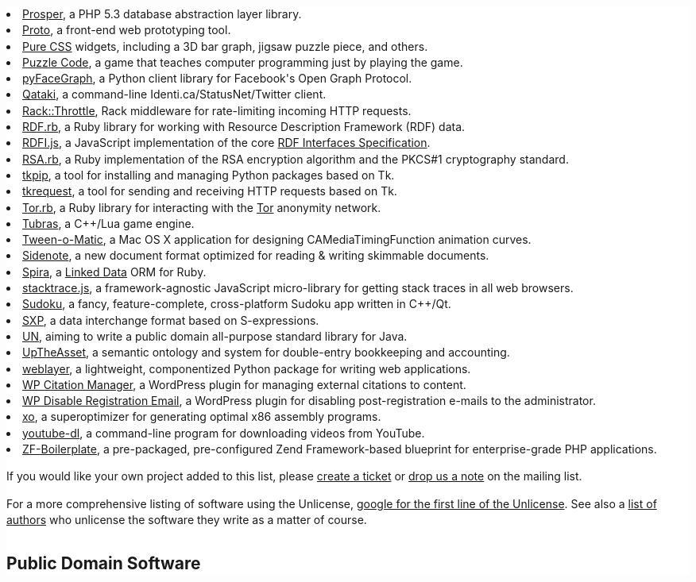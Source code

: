 <li><a href="http://prosper-lib.com/">Prosper</a>, a PHP 5.3 database abstraction layer library.</li>
<li><a href="https://github.com/droptype/proto">Proto</a>, a front-end web prototyping tool.</li>
<li><a href="https://github.com/sergeylukin">Pure CSS</a> widgets, including a 3D bar graph, jigsaw puzzle piece, and others.</li>
<li><a href="https://github.com/mikegagnon/puzzlecode">Puzzle Code</a>, a game that teaches computer programming just by playing the game.</li>
<li><a href="https://github.com/iplatform/pyFaceGraph">pyFaceGraph</a>, a Python client library for Facebook's Open Graph Protocol.</li>
<li><a href="https://github.com/chr/qataki">Qataki</a>, a command-line Identi.ca/StatusNet/Twitter client.</li>
<li><a href="http://datagraph.rubyforge.org/rack-throttle/">Rack::Throttle</a>, Rack middleware for rate-limiting incoming HTTP requests.</li>
<li><a href="http://rdf.rubyforge.org/">RDF.rb</a>, a Ruby library for working with Resource Description Framework (RDF) data.</li>
<li><a href="https://github.com/webr3/rdf-interfaces">RDFI.js</a>, a JavaScript implementation of the core <a href="https://www.w3.org/2010/02/rdfa/sources/rdf-interfaces/">RDF Interfaces Specification</a>.</li>
<li><a href="http://rsa.rubyforge.org/">RSA.rb</a>, a Ruby implementation of the RSA encryption algorithm and the PKCS#1 cryptography standard.</li>
<li><a href="https://github.com/lishnih/tkpip">tkpip</a>, a tool for installing and managing Python packages based on Tk.</li>
<li><a href="https://github.com/lishnih/tkrequest">tkrequest</a>, a tool for sending and receiving HTTP requests based on Tk.</li>
<li><a href="http://cypherpunk.rubyforge.org/tor/">Tor.rb</a>, a Ruby library for interacting with the <a href="https://www.torproject.org/">Tor</a> anonymity network.</li>
<li><a href="https://code.google.com/p/tubras/">Tubras</a>, a C++/Lua game engine.</li>
<li><a href="https://github.com/simonwhitaker/tween-o-matic">Tween-o-Matic</a>, a Mac OS X application for designing CAMediaTimingFunction animation curves.</li>
<li><a href="https://github.com/mikegagnon/sidenote">Sidenote</a>, a new document format optimized for reading &amp; writing skimmable documents.</li>
<li><a href="http://spira.rubyforge.org/">Spira</a>, a <a href="http://linkeddata.org/">Linked Data</a> ORM for Ruby.</li>
<li><a href="http://stacktracejs.com/">stacktrace.js</a>, a framework-agnostic JavaScript micro-library for getting stack traces in all web browsers.</li>
<li><a href="https://github.com/wimleers/sudoku/wiki">Sudoku</a>, a fancy, feature-complete, cross-platform Sudoku app written in C++/Qt.</li>
<li><a href="http://sxp.rubyforge.org/">SXP</a>, a data interchange format based on S-expressions.</li>
<li><a href="http://unlicense.developpez.com/">UN</a>, aiming to write a public domain all-purpose standard library for Java.</li>
<li><a href="http://uptheasset.org/">UpTheAsset</a>, a semantic ontology and system for double-entry bookkeeping and accounting.</li>
<li><a href="https://github.com/thruflo/weblayer">weblayer</a>, a lightweight, componentized Python package for writing web applications.</li>
<li><a href="https://wordpress.org/extend/plugins/citation-manager/">WP Citation Manager</a>, a WordPress plugin for managing external citations to content.</li>
<li><a href="https://wordpress.org/extend/plugins/disable-registration-email/">WP Disable Registration Email</a>, a WordPress plugin for disabling post-registration e-mails to the administrator.</li>
<li><a href="https://github.com/sarnesjo/xo">xo</a>, a superoptimizer for generating optimal x86 assembly programs.</li>
<li><a href="https://rg3.github.io/youtube-dl/">youtube-dl</a>, a command-line program for downloading videos from YouTube.</li>
<li><a href="https://github.com/michael-romer/zf-boilerplate">ZF-Boilerplate</a>, a pre-packaged, pre-configured Zend Framework-based blueprint for enterprise-grade PHP applications.</li>
</ul>
<p>If you would like your own project added to this list, please <a href="https://github.com/unlicense/unlicense.org/issues?state=closed">create a ticket</a> or <a href="https://groups.google.com/group/unlicense">drop us a note</a> on the mailing list.</p>
<p>For a more comprehensive listing of software using the Unlicense, <a href="https://www.google.com/search?q=%22This+is+free+and+unencumbered+software+released+into+the+public+domain%22&amp;filter=0">google for the first line of the Unlicense</a>. See also a <a href="https://twitter.com/theunlicense/developers">list of authors</a> who unlicense the software they write as a matter of course.</p>
<h2 id="public-domain-software">Public Domain Software</h2>